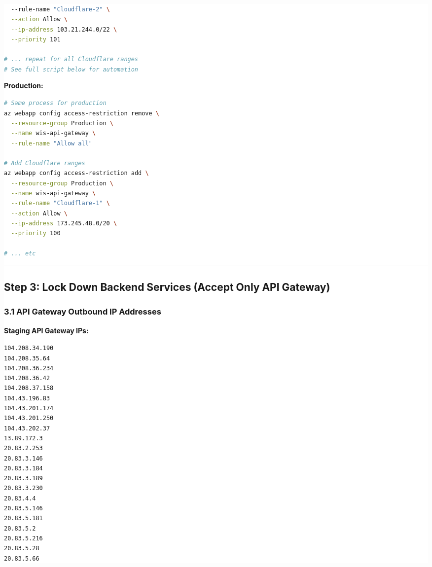 ```bash
  --rule-name "Cloudflare-2" \
  --action Allow \
  --ip-address 103.21.244.0/22 \
  --priority 101

# ... repeat for all Cloudflare ranges
# See full script below for automation
```

**Production:**

```bash
# Same process for production
az webapp config access-restriction remove \
  --resource-group Production \
  --name wis-api-gateway \
  --rule-name "Allow all"

# Add Cloudflare ranges
az webapp config access-restriction add \
  --resource-group Production \
  --name wis-api-gateway \
  --rule-name "Cloudflare-1" \
  --action Allow \
  --ip-address 173.245.48.0/20 \
  --priority 100

# ... etc
```

---

## Step 3: Lock Down Backend Services (Accept Only API Gateway)

### 3.1 API Gateway Outbound IP Addresses

**Staging API Gateway IPs:**
```
104.208.34.190
104.208.35.64
104.208.36.234
104.208.36.42
104.208.37.158
104.43.196.83
104.43.201.174
104.43.201.250
104.43.202.37
13.89.172.3
20.83.2.253
20.83.3.146
20.83.3.184
20.83.3.189
20.83.3.230
20.83.4.4
20.83.5.146
20.83.5.181
20.83.5.2
20.83.5.216
20.83.5.28
20.83.5.66
```
